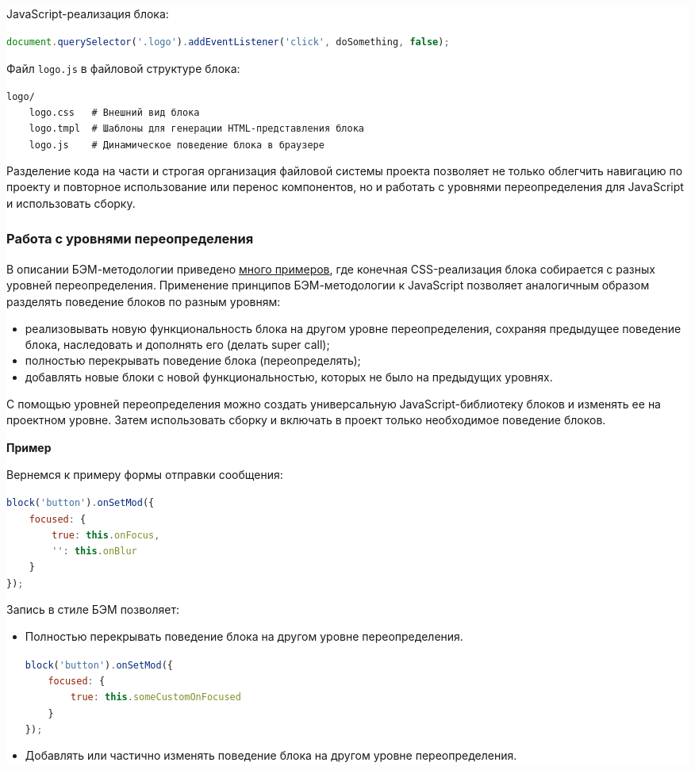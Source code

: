 JavaScript-реализация блока:

```js
document.querySelector('.logo').addEventListener('click', doSomething, false);
```

Файл `logo.js` в файловой структуре блока:

```files
logo/
    logo.css   # Внешний вид блока
    logo.tmpl  # Шаблоны для генерации HTML-представления блока
    logo.js    # Динамическое поведение блока в браузере
```

Разделение кода на части и строгая организация файловой системы проекта позволяет не только облегчить навигацию по проекту и повторное использование или перенос компонентов, но и работать с уровнями переопределения для JavaScript и использовать сборку.

### Работа с уровнями переопределения

В описании БЭМ-методологии приведено [много примеров](../filesystem/filesystem.ru.md#Примеры-использования-уровней-переопределения), где конечная CSS-реализация блока собирается с разных уровней переопределения. Применение принципов БЭМ-методологии к JavaScript позволяет аналогичным образом разделять поведение блоков по разным уровням:
  * реализовывать новую функциональность блока на другом уровне переопределения, сохраняя предыдущее поведение блока, наследовать и дополнять его (делать super call);
  * полностью перекрывать поведение блока (переопределять);
  * добавлять новые блоки с новой функциональностью, которых не было на предыдущих уровнях.

С помощью уровней переопределения можно создать универсальную JavaScript-библиотеку блоков и изменять ее на проектном уровне. Затем использовать сборку и включать в проект только необходимое поведение блоков.

**Пример**

Вернемся к примеру формы отправки сообщения:

```js
block('button').onSetMod({
    focused: {
        true: this.onFocus,
        '': this.onBlur
    }
});
```

Запись в стиле БЭМ позволяет:

* Полностью перекрывать поведение блока на другом уровне переопределения.

  ```js
  block('button').onSetMod({
      focused: {
          true: this.someCustomOnFocused
      }
  });
  ```
* Добавлять или частично изменять поведение блока на другом уровне переопределения.
